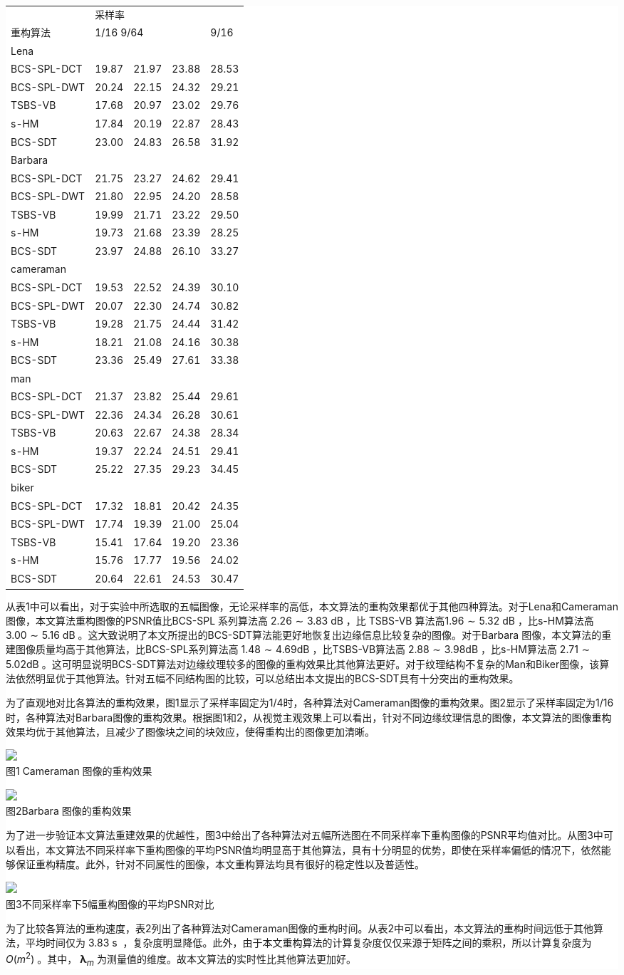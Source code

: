 <html><body><table><tr><td></td><td colspan="3">采样率</td><td></td></tr><tr><td>重构算法</td><td colspan="3">1/16 9/64</td><td>9/16</td></tr><tr><td colspan="3">Lena</td><td></td><td></td></tr><tr><td>BCS-SPL-DCT</td><td>19.87</td><td>21.97</td><td>23.88</td><td>28.53</td></tr><tr><td>BCS-SPL-DWT</td><td>20.24</td><td>22.15</td><td>24.32</td><td>29.21</td></tr><tr><td>TSBS-VB</td><td>17.68</td><td>20.97</td><td>23.02</td><td>29.76</td></tr><tr><td>s-HM</td><td>17.84</td><td>20.19</td><td>22.87</td><td>28.43</td></tr><tr><td>BCS-SDT</td><td>23.00</td><td>24.83</td><td>26.58</td><td>31.92</td></tr><tr><td colspan="5">Barbara</td></tr><tr><td>BCS-SPL-DCT</td><td>21.75</td><td>23.27</td><td>24.62</td><td>29.41</td></tr><tr><td>BCS-SPL-DWT</td><td>21.80</td><td>22.95</td><td>24.20</td><td>28.58</td></tr><tr><td>TSBS-VB</td><td>19.99</td><td>21.71</td><td>23.22</td><td>29.50</td></tr><tr><td>s-HM</td><td>19.73</td><td>21.68</td><td>23.39</td><td>28.25</td></tr><tr><td>BCS-SDT</td><td>23.97</td><td>24.88</td><td>26.10</td><td>33.27</td></tr><tr><td colspan="5">cameraman</td></tr><tr><td>BCS-SPL-DCT</td><td>19.53</td><td>22.52</td><td>24.39</td><td>30.10</td></tr><tr><td>BCS-SPL-DWT</td><td>20.07</td><td>22.30</td><td>24.74</td><td>30.82</td></tr><tr><td>TSBS-VB</td><td>19.28</td><td>21.75</td><td>24.44</td><td>31.42</td></tr><tr><td>s-HM</td><td>18.21</td><td>21.08</td><td>24.16</td><td>30.38</td></tr><tr><td>BCS-SDT</td><td>23.36</td><td>25.49</td><td>27.61</td><td>33.38</td></tr><tr><td colspan="5">man</td></tr><tr><td>BCS-SPL-DCT</td><td>21.37</td><td>23.82</td><td>25.44</td><td>29.61</td></tr><tr><td>BCS-SPL-DWT</td><td>22.36</td><td>24.34</td><td>26.28</td><td>30.61</td></tr><tr><td>TSBS-VB</td><td>20.63</td><td>22.67</td><td>24.38</td><td>28.34</td></tr><tr><td>s-HM</td><td>19.37</td><td>22.24</td><td>24.51</td><td>29.41</td></tr><tr><td>BCS-SDT</td><td>25.22</td><td>27.35</td><td>29.23</td><td>34.45</td></tr><tr><td colspan="5">biker</td></tr><tr><td>BCS-SPL-DCT</td><td>17.32</td><td>18.81</td><td>20.42</td><td>24.35</td></tr><tr><td>BCS-SPL-DWT</td><td>17.74</td><td>19.39</td><td>21.00</td><td>25.04</td></tr><tr><td>TSBS-VB</td><td>15.41</td><td>17.64</td><td>19.20</td><td>23.36</td></tr><tr><td>s-HM</td><td>15.76</td><td>17.77</td><td>19.56</td><td>24.02</td></tr><tr><td>BCS-SDT</td><td>20.64</td><td>22.61</td><td>24.53</td><td>30.47</td></tr></table></body></html>

从表1中可以看出，对于实验中所选取的五幅图像，无论采样率的高低，本文算法的重构效果都优于其他四种算法。对于Lena和Cameraman 图像，本文算法重构图像的PSNR值比BCS-SPL 系列算法高 $2 . 2 6 { \sim } 3 . 8 3 ~ \mathrm { d B }$ ，比 TSBS-VB 算法高$1 . 9 6 { \sim } 5 . 3 2 ~ \mathrm { d B }$ ，比s-HM算法高 $3 . 0 0 { \sim } 5 . 1 6 ~ \mathrm { d B }$ 。这大致说明了本文所提出的BCS-SDT算法能更好地恢复出边缘信息比较复杂的图像。对于Barbara 图像，本文算法的重建图像质量均高于其他算法，比BCS-SPL系列算法高 $1 . 4 8 { \sim } 4 . 6 9 \mathrm { d B }$ ，比TSBS-VB算法高 $2 . 8 8 { \sim } 3 . 9 8 \mathrm { d B }$ ，比s-HM算法高 $2 . 7 1 { \sim } 5 . 0 2 \mathrm { d B }$ 。这可明显说明BCS-SDT算法对边缘纹理较多的图像的重构效果比其他算法更好。对于纹理结构不复杂的Man和Biker图像，该算法依然明显优于其他算法。针对五幅不同结构图的比较，可以总结出本文提出的BCS-SDT具有十分突出的重构效果。

为了直观地对比各算法的重构效果，图1显示了采样率固定为1/4时，各种算法对Cameraman图像的重构效果。图2显示了采样率固定为1/16时，各种算法对Barbara图像的重构效果。根据图1和2，从视觉主观效果上可以看出，针对不同边缘纹理信息的图像，本文算法的图像重构效果均优于其他算法，且减少了图像块之间的块效应，使得重构出的图像更加清晰。

![](images/bf3de1487b566d36b6b6719f9ce71f3b71d97435f3941bbc764612635032f81f.jpg)  
图1 Cameraman 图像的重构效果

![](images/a98f87d0badacef4508ab2901eb00a9e3541f41be7a47b5fea4a2163aef3ca8d.jpg)  
图2Barbara 图像的重构效果

为了进一步验证本文算法重建效果的优越性，图3中给出了各种算法对五幅所选图在不同采样率下重构图像的PSNR平均值对比。从图3中可以看出，本文算法不同采样率下重构图像的平均PSNR值均明显高于其他算法，具有十分明显的优势，即使在采样率偏低的情况下，依然能够保证重构精度。此外，针对不同属性的图像，本文重构算法均具有很好的稳定性以及普适性。

![](images/cf00c3fc786c98068d4f9e2834499cbbacd23c06ced244274d70c4d658549ac9.jpg)  
图3不同采样率下5幅重构图像的平均PSNR对比

为了比较各算法的重构速度，表2列出了各种算法对Cameraman图像的重构时间。从表2中可以看出，本文算法的重构时间远低于其他算法，平均时间仅为 $3 . 8 3 \mathrm { ~ s ~ }$ ，复杂度明显降低。此外，由于本文重构算法的计算复杂度仅仅来源于矩阵之间的乘积，所以计算复杂度为 $O ( m ^ { 2 } )$ 。其中， $\mathbf { \lambda } _ { m }$ 为测量值的维度。故本文算法的实时性比其他算法更加好。

